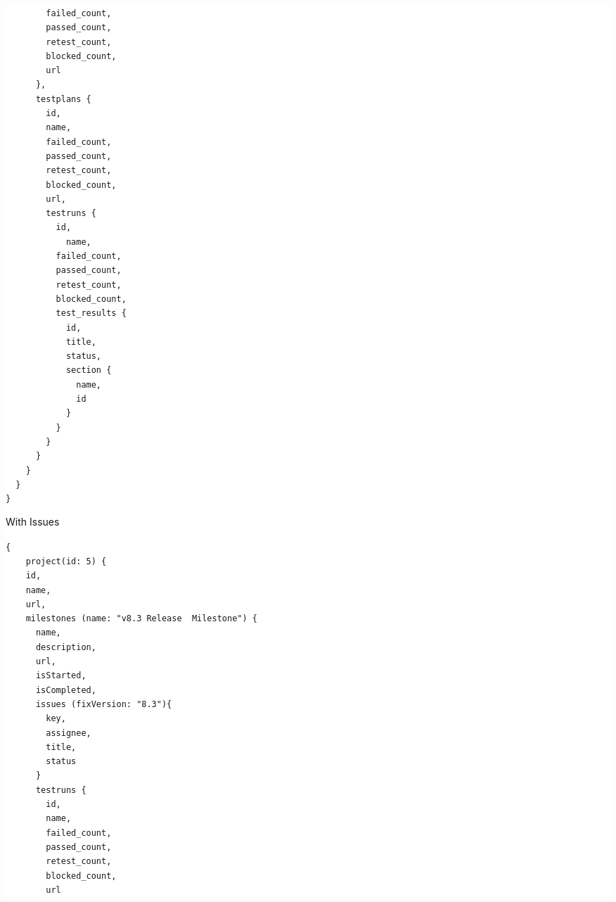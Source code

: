 ```
        failed_count,
        passed_count,
        retest_count,
        blocked_count,
        url
      },
      testplans {
        id,
        name,
        failed_count,
        passed_count,
        retest_count,
        blocked_count,
        url,
        testruns {
          id,
        	name,
          failed_count,
          passed_count,
          retest_count,
          blocked_count,
          test_results {
            id,
            title,
            status,
            section {
              name,
              id
            }
          }
        }
      }
    }
  }
}
```
With Issues
```
{
    project(id: 5) {
    id,
    name,
    url,
    milestones (name: "v8.3 Release  Milestone") {
      name,
      description,
      url,
      isStarted,
      isCompleted,
      issues (fixVersion: "8.3"){
        key,
        assignee,
        title,
        status
      }
      testruns {
        id,
        name,
        failed_count,
        passed_count,
        retest_count,
        blocked_count,
        url
```